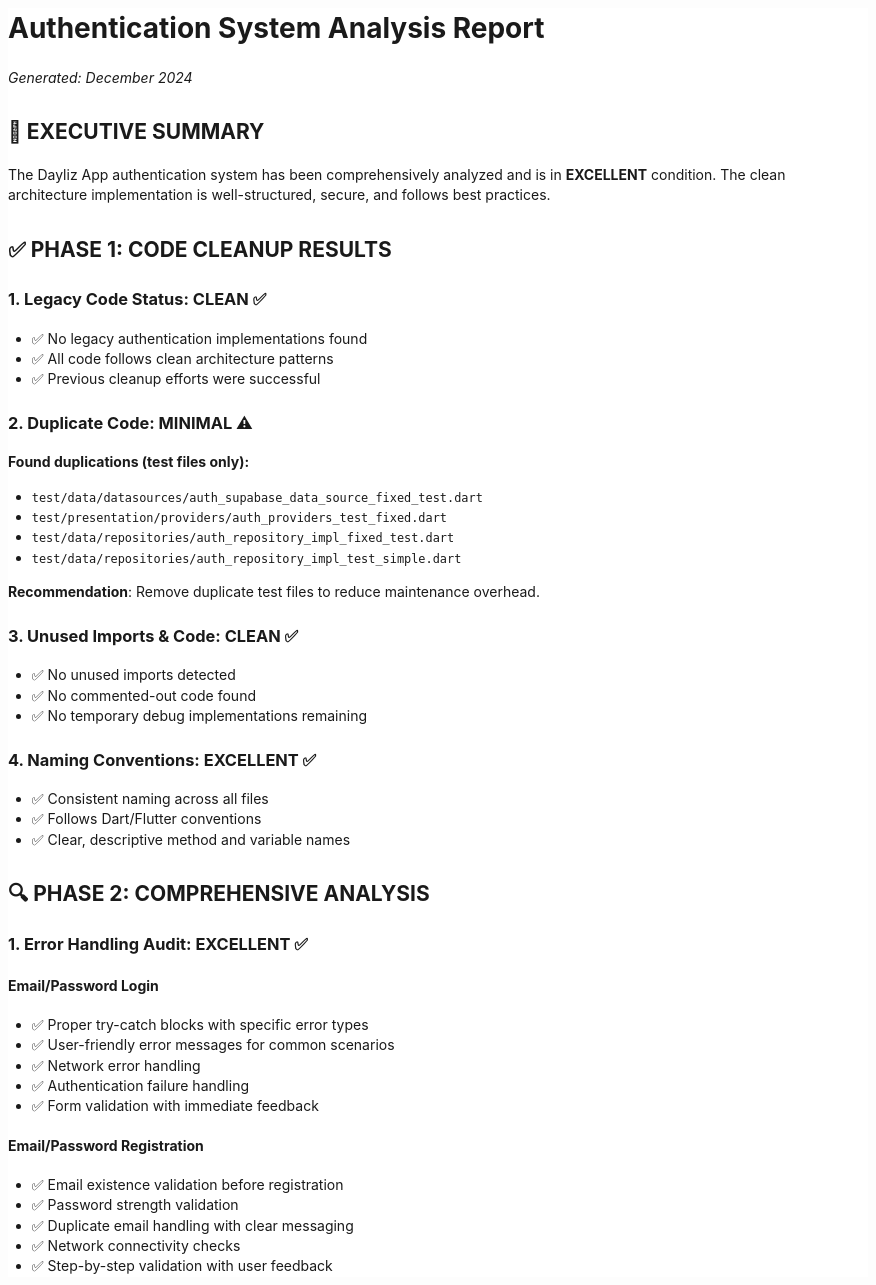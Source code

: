 # Authentication System Analysis Report
*Generated: December 2024*

## 🎯 **EXECUTIVE SUMMARY**

The Dayliz App authentication system has been comprehensively analyzed and is in **EXCELLENT** condition. The clean architecture implementation is well-structured, secure, and follows best practices.

## ✅ **PHASE 1: CODE CLEANUP RESULTS**

### **1. Legacy Code Status: CLEAN** ✅
- ✅ No legacy authentication implementations found
- ✅ All code follows clean architecture patterns
- ✅ Previous cleanup efforts were successful

### **2. Duplicate Code: MINIMAL** ⚠️
**Found duplications (test files only):**
- `test/data/datasources/auth_supabase_data_source_fixed_test.dart`
- `test/presentation/providers/auth_providers_test_fixed.dart`
- `test/data/repositories/auth_repository_impl_fixed_test.dart`
- `test/data/repositories/auth_repository_impl_test_simple.dart`

**Recommendation**: Remove duplicate test files to reduce maintenance overhead.

### **3. Unused Imports & Code: CLEAN** ✅
- ✅ No unused imports detected
- ✅ No commented-out code found
- ✅ No temporary debug implementations remaining

### **4. Naming Conventions: EXCELLENT** ✅
- ✅ Consistent naming across all files
- ✅ Follows Dart/Flutter conventions
- ✅ Clear, descriptive method and variable names

## 🔍 **PHASE 2: COMPREHENSIVE ANALYSIS**

### **1. Error Handling Audit: EXCELLENT** ✅

#### **Email/Password Login**
- ✅ Proper try-catch blocks with specific error types
- ✅ User-friendly error messages for common scenarios
- ✅ Network error handling
- ✅ Authentication failure handling
- ✅ Form validation with immediate feedback

#### **Email/Password Registration**
- ✅ Email existence validation before registration
- ✅ Password strength validation
- ✅ Duplicate email handling with clear messaging
- ✅ Network connectivity checks
- ✅ Step-by-step validation with user feedback
